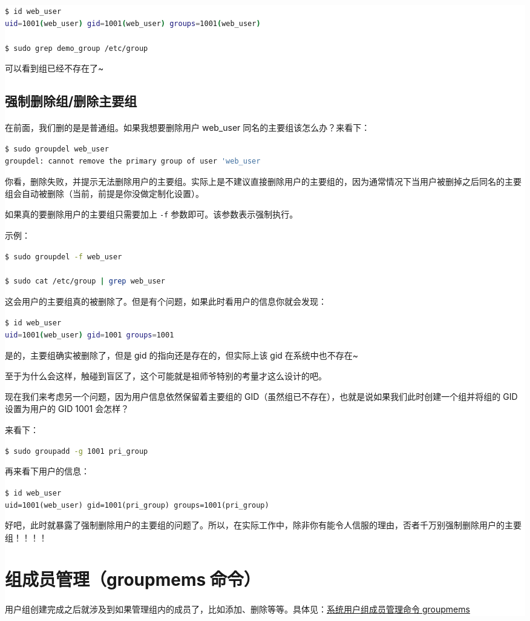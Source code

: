 ```bash
$ id web_user
uid=1001(web_user) gid=1001(web_user) groups=1001(web_user)

$ sudo grep demo_group /etc/group
```

可以看到组已经不存在了~

## 强制删除组/删除主要组

在前面，我们删的是是普通组。如果我想要删除用户 web_user 同名的主要组该怎么办？来看下：

```bash
$ sudo groupdel web_user
groupdel: cannot remove the primary group of user 'web_user
```

你看，删除失败，并提示无法删除用户的主要组。实际上是不建议直接删除用户的主要组的，因为通常情况下当用户被删掉之后同名的主要组会自动被删除（当前，前提是你没做定制化设置）。

如果真的要删除用户的主要组只需要加上 `-f` 参数即可。该参数表示强制执行。

示例：

```bash
$ sudo groupdel -f web_user

$ sudo cat /etc/group | grep web_user
```

这会用户的主要组真的被删除了。但是有个问题，如果此时看用户的信息你就会发现：

```bash
$ id web_user
uid=1001(web_user) gid=1001 groups=1001
```

是的，主要组确实被删除了，但是 gid 的指向还是存在的，但实际上该 gid 在系统中也不存在~

至于为什么会这样，触碰到盲区了，这个可能就是祖师爷特别的考量才这么设计的吧。

现在我们来考虑另一个问题，因为用户信息依然保留着主要组的 GID（虽然组已不存在），也就是说如果我们此时创建一个组并将组的 GID 设置为用户的 GID 1001 会怎样？

来看下：

```bash
$ sudo groupadd -g 1001 pri_group
```

再来看下用户的信息：

```
$ id web_user
uid=1001(web_user) gid=1001(pri_group) groups=1001(pri_group)
```

好吧，此时就暴露了强制删除用户的主要组的问题了。所以，在实际工作中，除非你有能令人信服的理由，否者千万别强制删除用户的主要组！！！！

# 组成员管理（groupmems 命令）

用户组创建完成之后就涉及到如果管理组内的成员了，比如添加、删除等等。具体见：[系统用户组成员管理命令 groupmems](系统用户组成员管理命令%20groupmems.md)
